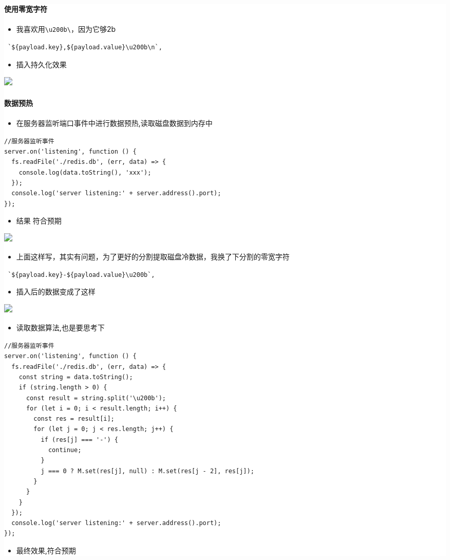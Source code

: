 #### 使用零宽字符
* 我喜欢用`\u200b\`，因为它够2b
```
 `${payload.key},${payload.value}\u200b\n`,
```
* 插入持久化效果

![](https://static01.imgkr.com/temp/454575ab5a414e23a40f1a6bf8cd1bf9.png)

#### 数据预热
* 在服务器监听端口事件中进行数据预热,读取磁盘数据到内存中
```
//服务器监听事件
server.on('listening', function () {
  fs.readFile('./redis.db', (err, data) => {
    console.log(data.toString(), 'xxx');
  });
  console.log('server listening:' + server.address().port);
});

```
* 结果 符合预期

![](https://static01.imgkr.com/temp/1faf7ff6912b4714a8e32a967d99bceb.png)

* 上面这样写，其实有问题，为了更好的分割提取磁盘冷数据，我换了下分割的零宽字符
```
 `${payload.key}-${payload.value}\u200b`,
```
* 插入后的数据变成了这样

![](https://static01.imgkr.com/temp/213493f1ccb54265bd6a050c1417639b.png)

* 读取数据算法,也是要思考下 
```
//服务器监听事件
server.on('listening', function () {
  fs.readFile('./redis.db', (err, data) => {
    const string = data.toString();
    if (string.length > 0) {
      const result = string.split('\u200b');
      for (let i = 0; i < result.length; i++) {
        const res = result[i];
        for (let j = 0; j < res.length; j++) {
          if (res[j] === '-') {
            continue;
          }
          j === 0 ? M.set(res[j], null) : M.set(res[j - 2], res[j]);
        }
      }
    }
  });
  console.log('server listening:' + server.address().port);
});
```
* 最终效果,符合预期
